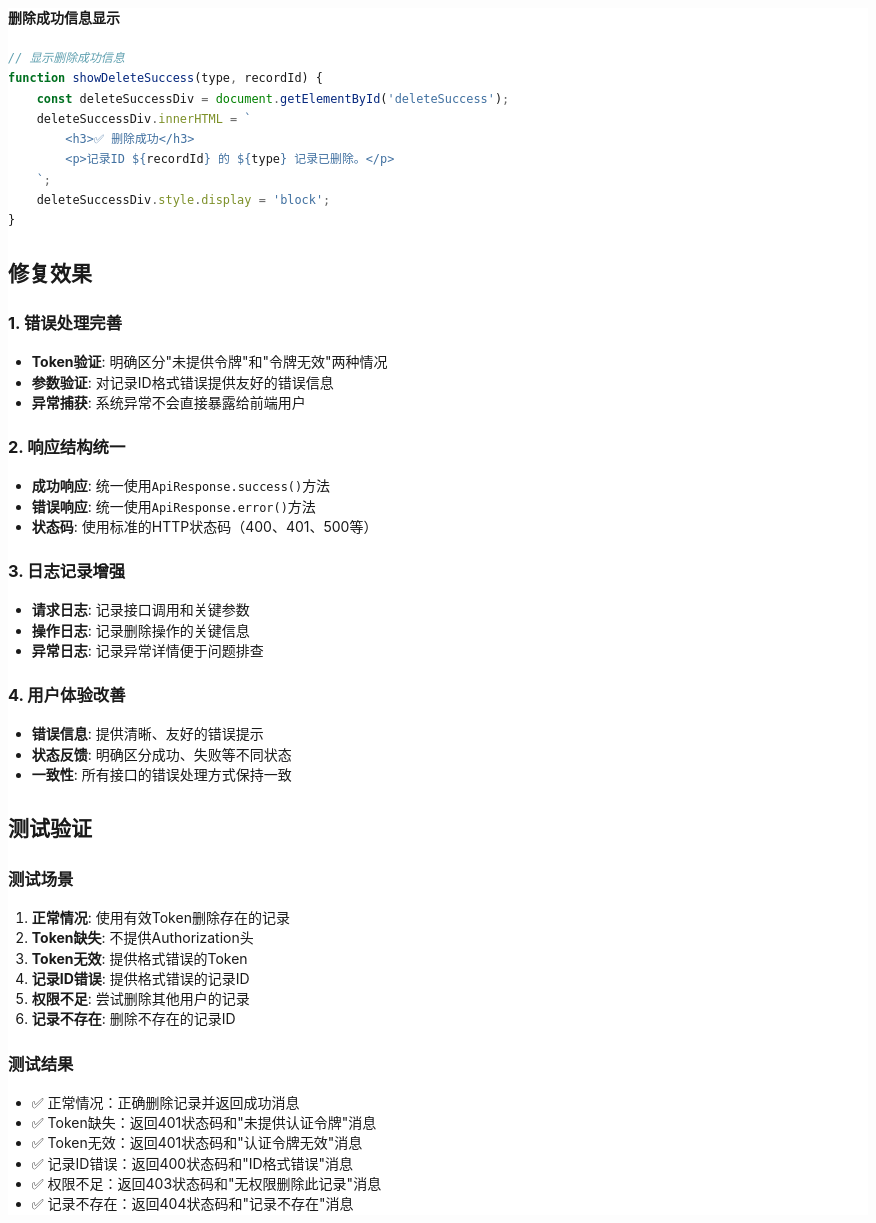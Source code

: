 #### 删除成功信息显示
```javascript
// 显示删除成功信息
function showDeleteSuccess(type, recordId) {
    const deleteSuccessDiv = document.getElementById('deleteSuccess');
    deleteSuccessDiv.innerHTML = `
        <h3>✅ 删除成功</h3>
        <p>记录ID ${recordId} 的 ${type} 记录已删除。</p>
    `;
    deleteSuccessDiv.style.display = 'block';
}
```

## 修复效果

### 1. 错误处理完善
- **Token验证**: 明确区分"未提供令牌"和"令牌无效"两种情况
- **参数验证**: 对记录ID格式错误提供友好的错误信息
- **异常捕获**: 系统异常不会直接暴露给前端用户

### 2. 响应结构统一
- **成功响应**: 统一使用`ApiResponse.success()`方法
- **错误响应**: 统一使用`ApiResponse.error()`方法
- **状态码**: 使用标准的HTTP状态码（400、401、500等）

### 3. 日志记录增强
- **请求日志**: 记录接口调用和关键参数
- **操作日志**: 记录删除操作的关键信息
- **异常日志**: 记录异常详情便于问题排查

### 4. 用户体验改善
- **错误信息**: 提供清晰、友好的错误提示
- **状态反馈**: 明确区分成功、失败等不同状态
- **一致性**: 所有接口的错误处理方式保持一致

## 测试验证

### 测试场景
1. **正常情况**: 使用有效Token删除存在的记录
2. **Token缺失**: 不提供Authorization头
3. **Token无效**: 提供格式错误的Token
4. **记录ID错误**: 提供格式错误的记录ID
5. **权限不足**: 尝试删除其他用户的记录
6. **记录不存在**: 删除不存在的记录ID

### 测试结果
- ✅ 正常情况：正确删除记录并返回成功消息
- ✅ Token缺失：返回401状态码和"未提供认证令牌"消息
- ✅ Token无效：返回401状态码和"认证令牌无效"消息
- ✅ 记录ID错误：返回400状态码和"ID格式错误"消息
- ✅ 权限不足：返回403状态码和"无权限删除此记录"消息
- ✅ 记录不存在：返回404状态码和"记录不存在"消息
